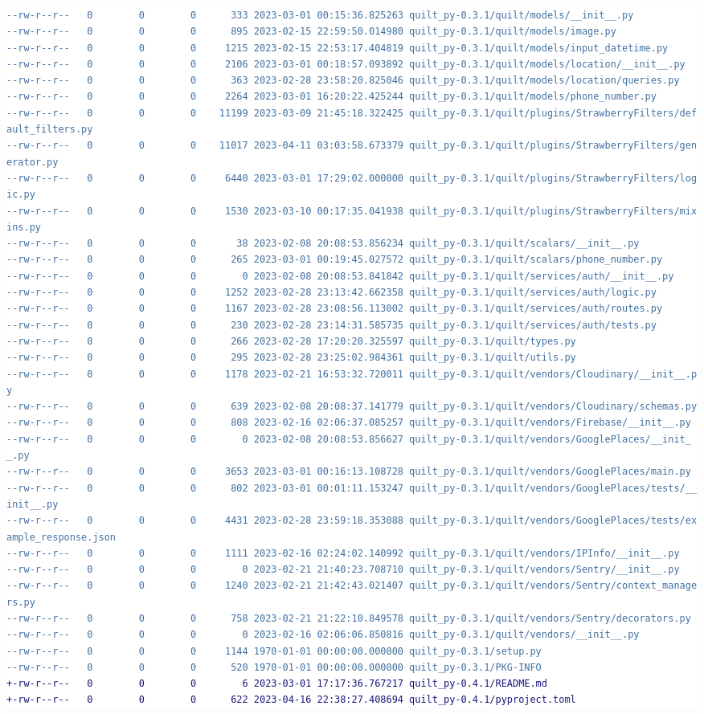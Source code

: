 ```diff
--rw-r--r--   0        0        0      333 2023-03-01 00:15:36.825263 quilt_py-0.3.1/quilt/models/__init__.py
--rw-r--r--   0        0        0      895 2023-02-15 22:59:50.014980 quilt_py-0.3.1/quilt/models/image.py
--rw-r--r--   0        0        0     1215 2023-02-15 22:53:17.404819 quilt_py-0.3.1/quilt/models/input_datetime.py
--rw-r--r--   0        0        0     2106 2023-03-01 00:18:57.093892 quilt_py-0.3.1/quilt/models/location/__init__.py
--rw-r--r--   0        0        0      363 2023-02-28 23:58:20.825046 quilt_py-0.3.1/quilt/models/location/queries.py
--rw-r--r--   0        0        0     2264 2023-03-01 16:20:22.425244 quilt_py-0.3.1/quilt/models/phone_number.py
--rw-r--r--   0        0        0    11199 2023-03-09 21:45:18.322425 quilt_py-0.3.1/quilt/plugins/StrawberryFilters/default_filters.py
--rw-r--r--   0        0        0    11017 2023-04-11 03:03:58.673379 quilt_py-0.3.1/quilt/plugins/StrawberryFilters/generator.py
--rw-r--r--   0        0        0     6440 2023-03-01 17:29:02.000000 quilt_py-0.3.1/quilt/plugins/StrawberryFilters/logic.py
--rw-r--r--   0        0        0     1530 2023-03-10 00:17:35.041938 quilt_py-0.3.1/quilt/plugins/StrawberryFilters/mixins.py
--rw-r--r--   0        0        0       38 2023-02-08 20:08:53.856234 quilt_py-0.3.1/quilt/scalars/__init__.py
--rw-r--r--   0        0        0      265 2023-03-01 00:19:45.027572 quilt_py-0.3.1/quilt/scalars/phone_number.py
--rw-r--r--   0        0        0        0 2023-02-08 20:08:53.841842 quilt_py-0.3.1/quilt/services/auth/__init__.py
--rw-r--r--   0        0        0     1252 2023-02-28 23:13:42.662358 quilt_py-0.3.1/quilt/services/auth/logic.py
--rw-r--r--   0        0        0     1167 2023-02-28 23:08:56.113002 quilt_py-0.3.1/quilt/services/auth/routes.py
--rw-r--r--   0        0        0      230 2023-02-28 23:14:31.585735 quilt_py-0.3.1/quilt/services/auth/tests.py
--rw-r--r--   0        0        0      266 2023-02-28 17:20:20.325597 quilt_py-0.3.1/quilt/types.py
--rw-r--r--   0        0        0      295 2023-02-28 23:25:02.984361 quilt_py-0.3.1/quilt/utils.py
--rw-r--r--   0        0        0     1178 2023-02-21 16:53:32.720011 quilt_py-0.3.1/quilt/vendors/Cloudinary/__init__.py
--rw-r--r--   0        0        0      639 2023-02-08 20:08:37.141779 quilt_py-0.3.1/quilt/vendors/Cloudinary/schemas.py
--rw-r--r--   0        0        0      808 2023-02-16 02:06:37.085257 quilt_py-0.3.1/quilt/vendors/Firebase/__init__.py
--rw-r--r--   0        0        0        0 2023-02-08 20:08:53.856627 quilt_py-0.3.1/quilt/vendors/GooglePlaces/__init__.py
--rw-r--r--   0        0        0     3653 2023-03-01 00:16:13.108728 quilt_py-0.3.1/quilt/vendors/GooglePlaces/main.py
--rw-r--r--   0        0        0      802 2023-03-01 00:01:11.153247 quilt_py-0.3.1/quilt/vendors/GooglePlaces/tests/__init__.py
--rw-r--r--   0        0        0     4431 2023-02-28 23:59:18.353088 quilt_py-0.3.1/quilt/vendors/GooglePlaces/tests/example_response.json
--rw-r--r--   0        0        0     1111 2023-02-16 02:24:02.140992 quilt_py-0.3.1/quilt/vendors/IPInfo/__init__.py
--rw-r--r--   0        0        0        0 2023-02-21 21:40:23.708710 quilt_py-0.3.1/quilt/vendors/Sentry/__init__.py
--rw-r--r--   0        0        0     1240 2023-02-21 21:42:43.021407 quilt_py-0.3.1/quilt/vendors/Sentry/context_managers.py
--rw-r--r--   0        0        0      758 2023-02-21 21:22:10.849578 quilt_py-0.3.1/quilt/vendors/Sentry/decorators.py
--rw-r--r--   0        0        0        0 2023-02-16 02:06:06.850816 quilt_py-0.3.1/quilt/vendors/__init__.py
--rw-r--r--   0        0        0     1144 1970-01-01 00:00:00.000000 quilt_py-0.3.1/setup.py
--rw-r--r--   0        0        0      520 1970-01-01 00:00:00.000000 quilt_py-0.3.1/PKG-INFO
+-rw-r--r--   0        0        0        6 2023-03-01 17:17:36.767217 quilt_py-0.4.1/README.md
+-rw-r--r--   0        0        0      622 2023-04-16 22:38:27.408694 quilt_py-0.4.1/pyproject.toml
```